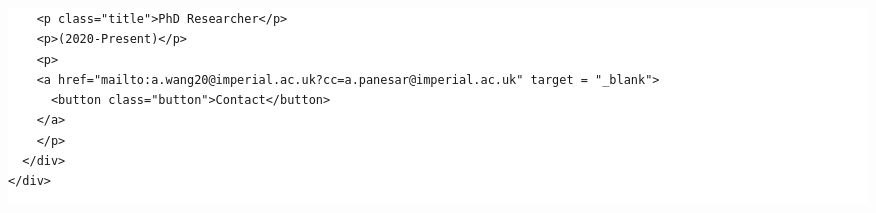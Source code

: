         <p class="title">PhD Researcher</p>
        <p>(2020-Present)</p>
        <p>
        <a href="mailto:a.wang20@imperial.ac.uk?cc=a.panesar@imperial.ac.uk" target = "_blank">
          <button class="button">Contact</button>
        </a>
        </p>
      </div>
    </div>
  </div>

  <div class="column">
    <div class="card">
      <a href="https://idea-lab-ic.github.io/#/People/phd#bohan">